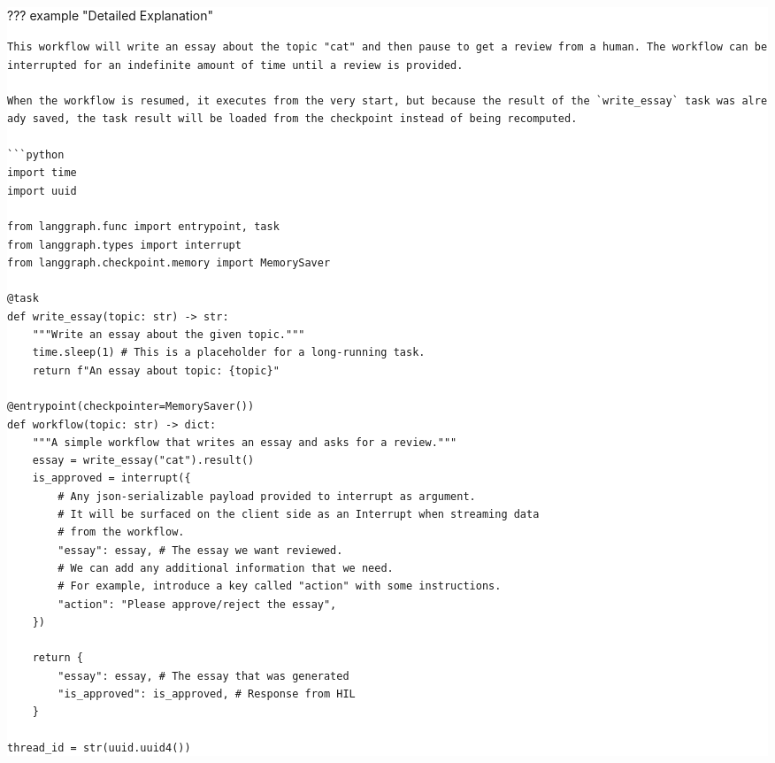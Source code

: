 ??? example "Detailed Explanation"

    This workflow will write an essay about the topic "cat" and then pause to get a review from a human. The workflow can be interrupted for an indefinite amount of time until a review is provided.

    When the workflow is resumed, it executes from the very start, but because the result of the `write_essay` task was already saved, the task result will be loaded from the checkpoint instead of being recomputed.

    ```python
    import time
    import uuid

    from langgraph.func import entrypoint, task
    from langgraph.types import interrupt
    from langgraph.checkpoint.memory import MemorySaver

    @task
    def write_essay(topic: str) -> str:
        """Write an essay about the given topic."""
        time.sleep(1) # This is a placeholder for a long-running task.
        return f"An essay about topic: {topic}"

    @entrypoint(checkpointer=MemorySaver())
    def workflow(topic: str) -> dict:
        """A simple workflow that writes an essay and asks for a review."""
        essay = write_essay("cat").result()
        is_approved = interrupt({
            # Any json-serializable payload provided to interrupt as argument.
            # It will be surfaced on the client side as an Interrupt when streaming data
            # from the workflow.
            "essay": essay, # The essay we want reviewed.
            # We can add any additional information that we need.
            # For example, introduce a key called "action" with some instructions.
            "action": "Please approve/reject the essay",
        })

        return {
            "essay": essay, # The essay that was generated
            "is_approved": is_approved, # Response from HIL
        }

    thread_id = str(uuid.uuid4())
